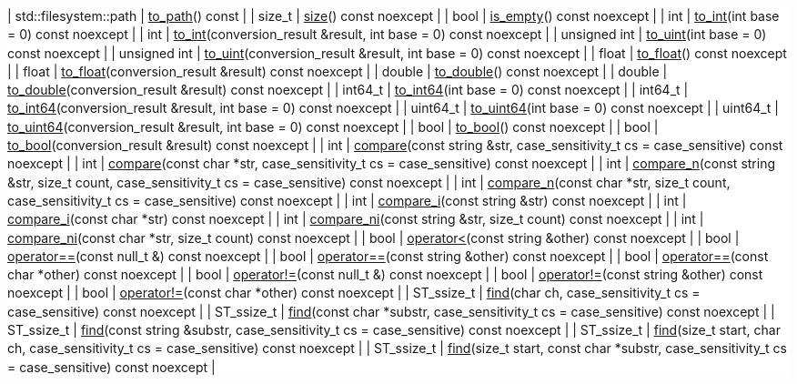 | std::filesystem::path | [to_path](#to_path)() const |
| size_t | [size](#size)() const noexcept |
| bool | [is_empty](#is_empty)() const noexcept |
| int | [to_int](#to_int_1)(int base = 0) const noexcept |
| int | [to_int](#to_int_2)(conversion_result &result, int base = 0) const noexcept |
| unsigned int | [to_uint](#to_uint_1)(int base = 0) const noexcept |
| unsigned int | [to_uint](#to_uint_2)(conversion_result &result, int base = 0) const noexcept |
| float | [to_float](#to_float_1)() const noexcept |
| float | [to_float](#to_float_2)(conversion_result &result) const noexcept |
| double | [to_double](#to_double_1)() const noexcept |
| double | [to_double](#to_double_2)(conversion_result &result) const noexcept |
| int64_t | [to_int64](#to_int64_1)(int base = 0) const noexcept |
| int64_t | [to_int64](#to_int64_2)(conversion_result &result, int base = 0) const noexcept |
| uint64_t | [to_uint64](#to_uint64_1)(int base = 0) const noexcept |
| uint64_t | [to_uint64](#to_uint64_2)(conversion_result &result, int base = 0) const noexcept |
| bool | [to_bool](#to_bool_1)() const noexcept |
| bool | [to_bool](#to_bool_2)(conversion_result &result) const noexcept |
| int | [compare](#compare_1)(const string &str, case_sensitivity_t cs = case_sensitive) const noexcept |
| int | [compare](#compare_2)(const char \*str, case_sensitivity_t cs = case_sensitive) const noexcept |
| int | [compare_n](#compare_n_1)(const string &str, size_t count, case_sensitivity_t cs = case_sensitive) const noexcept |
| int | [compare_n](#compare_n_2)(const char *str, size_t count, case_sensitivity_t cs = case_sensitive) const noexcept |
| int | [compare_i](#compare_i_1)(const string &str) const noexcept |
| int | [compare_i](#compare_i_2)(const char \*str) const noexcept |
| int | [compare_ni](#compare_ni_1)(const string &str, size_t count) const noexcept |
| int | [compare_ni](#compare_ni_2)(const char \*str, size_t count) const noexcept |
| bool | [operator&lt;](#operator_less)(const string &other) const noexcept |
| bool | [operator==](#operator_iseq_1)(const null_t &) const noexcept |
| bool | [operator==](#operator_iseq_2)(const string &other) const noexcept |
| bool | [operator==](#operator_iseq_3)(const char \*other) const noexcept |
| bool | [operator!=](#operator_isneq_1)(const null_t &) const noexcept |
| bool | [operator!=](#operator_isneq_2)(const string &other) const noexcept |
| bool | [operator!=](#operator_isneq_3)(const char \*other) const noexcept |
| ST_ssize_t | [find](#find_1)(char ch, case_sensitivity_t cs = case_sensitive) const noexcept |
| ST_ssize_t | [find](#find_2)(const char *substr, case_sensitivity_t cs = case_sensitive) const noexcept |
| ST_ssize_t | [find](#find_3)(const string &substr, case_sensitivity_t cs = case_sensitive) const noexcept |
| ST_ssize_t | [find](#find_4)(size_t start, char ch, case_sensitivity_t cs = case_sensitive) const noexcept |
| ST_ssize_t | [find](#find_5)(size_t start, const char *substr, case_sensitivity_t cs = case_sensitive) const noexcept |